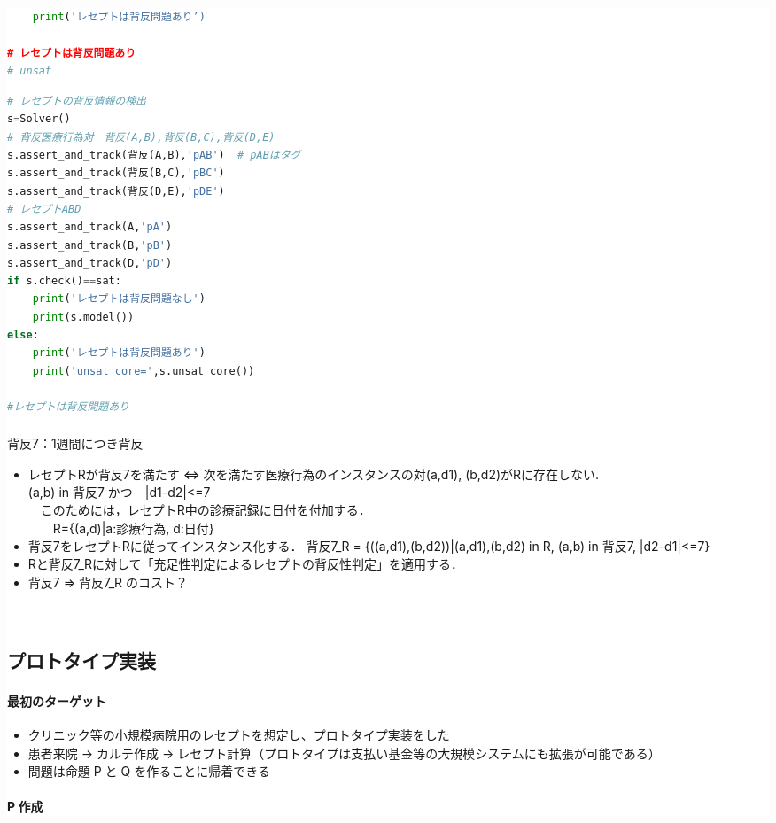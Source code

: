 ```python
    print('レセプトは背反問題あり’)

# レセプトは背反問題あり
# unsat 
```

```python
# レセプトの背反情報の検出
s=Solver()
# 背反医療行為対　背反(A,B),背反(B,C),背反(D,E)
s.assert_and_track(背反(A,B),'pAB')  # pABはタグ
s.assert_and_track(背反(B,C),'pBC')
s.assert_and_track(背反(D,E),'pDE')
# レセプトABD
s.assert_and_track(A,'pA')
s.assert_and_track(B,'pB')
s.assert_and_track(D,'pD')
if s.check()==sat:
    print('レセプトは背反問題なし')
    print(s.model())
else:
    print('レセプトは背反問題あり')
    print('unsat_core=',s.unsat_core())

#レセプトは背反問題あり
```

###

背反7：1週間につき背反

* レセプトRが背反7を満たす
 ⇔ 次を満たす医療行為のインスタンスの対(a,d1), (b,d2)がRに存在しない.  
 (a,b) in 背反7 かつ　|d1-d2|<=7  
　このためには，レセプトR中の診療記録に日付を付加する．  
　　R={(a,d)|a:診療行為, d:日付}  
* 背反7をレセプトRに従ってインスタンス化する．
     背反7_R = {((a,d1),(b,d2))|(a,d1),(b,d2) in R, (a,b) in 背反7, |d2-d1|<=7}
* Rと背反7_Rに対して「充足性判定によるレセプトの背反性判定」を適用する．
* 背反7 => 背反7_R のコスト？

</br>

## プロトタイプ実装

#### 最初のターゲット

* クリニック等の小規模病院用のレセプトを想定し、プロトタイプ実装をした
* 患者来院 -> カルテ作成 -> レセプト計算（プロトタイプは支払い基金等の大規模システムにも拡張が可能である）
* 問題は命題 P と Q を作ることに帰着できる

#### P 作成
